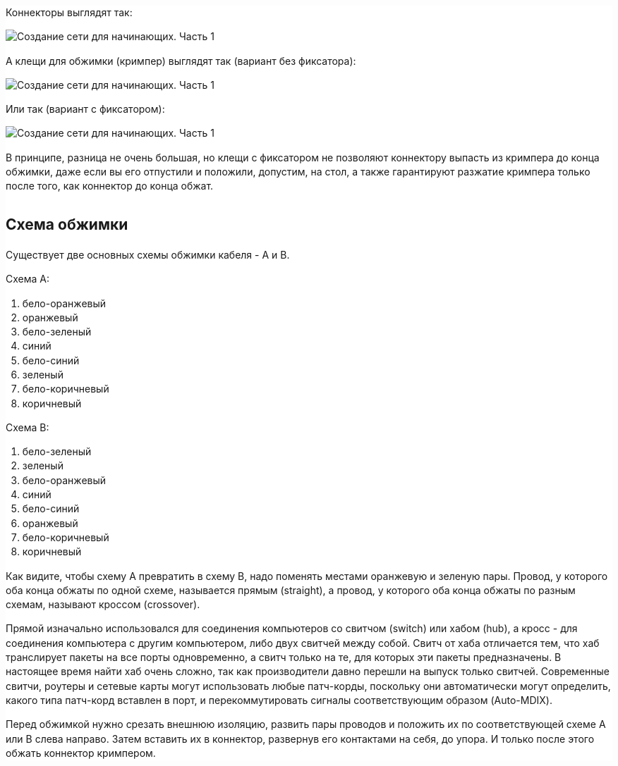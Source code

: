 Коннекторы выглядят так:

<img class="aligncenter wp-image-2078 size-full" src="https://mnorin.com/wp-content/uploads/2015/04/connector-8p8c.jpg" alt="Создание сети для начинающих. Часть 1" width="400" height="338" />

А клещи для обжимки (кримпер) выглядят так (вариант без фиксатора):

<img class="aligncenter wp-image-2079 size-full" src="https://mnorin.com/wp-content/uploads/2015/04/krimper1.jpg" alt="Создание сети для начинающих. Часть 1" width="640" height="635" />

Или так (вариант с фиксатором):

<img class="aligncenter wp-image-2083 size-full" src="https://mnorin.com/wp-content/uploads/2015/05/krimper3.jpg" alt="Создание сети для начинающих. Часть 1" width="500" height="500" />

В принципе, разница не очень большая, но клещи с фиксатором не позволяют коннектору выпасть из кримпера до конца обжимки, даже если вы его отпустили и положили, допустим, на стол, а также гарантируют разжатие кримпера только после того, как коннектор до конца обжат.

## Схема обжимки
Существует две основных схемы обжимки кабеля - A и B.

Схема A:
1. бело-оранжевый
2. оранжевый
3. бело-зеленый
4. синий
5. бело-синий
6. зеленый
7. бело-коричневый
8. коричневый

Схема B:
1. бело-зеленый
2. зеленый
3. бело-оранжевый
4. синий
5. бело-синий
6. оранжевый
7. бело-коричневый
8. коричневый

Как видите, чтобы схему A превратить в схему B, надо поменять местами оранжевую и зеленую пары. Провод, у которого оба конца обжаты по одной схеме, называется прямым (straight), а провод, у которого оба конца обжаты по разным схемам, называют кроссом (crossover).

Прямой изначально использовался для соединения компьютеров со свитчом (switch) или хабом (hub), а кросс - для соединения компьютера с другим компьютером, либо двух свитчей между собой. Свитч от хаба отличается тем, что хаб транслирует пакеты на все порты одновременно, а свитч только на те, для которых эти пакеты предназначены. В настоящее время найти хаб очень сложно, так как производители давно перешли на выпуск только свитчей. Современные свитчи, роутеры и сетевые карты могут использовать любые патч-корды, поскольку они автоматически могут определить, какого типа патч-корд вставлен в порт, и перекоммутировать сигналы соответствующим образом (Auto-MDIX).

Перед обжимкой нужно срезать внешнюю изоляцию, развить пары проводов и положить их по соответствующей схеме A или B слева направо. Затем вставить их в коннектор, развернув его контактами на себя, до упора. И только после этого обжать коннектор кримпером.
